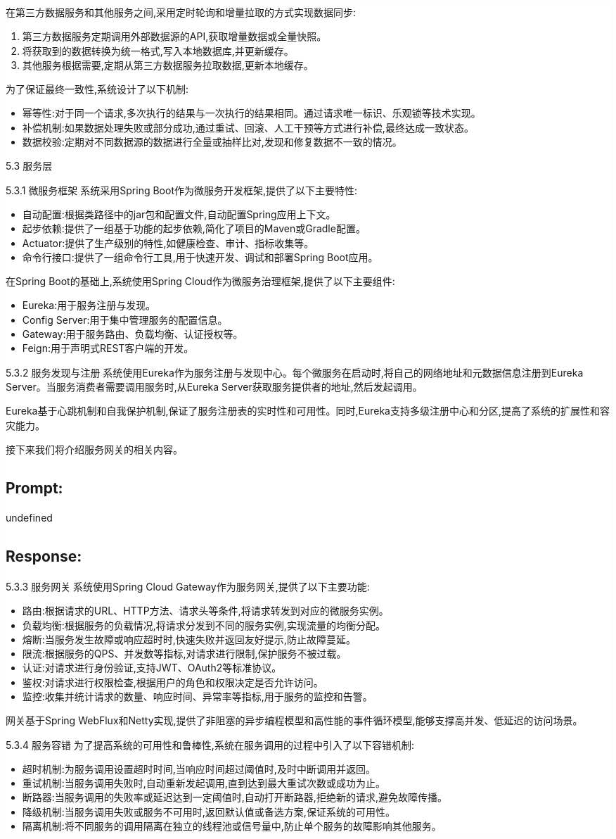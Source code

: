 在第三方数据服务和其他服务之间,采用定时轮询和增量拉取的方式实现数据同步:

1. 第三方数据服务定期调用外部数据源的API,获取增量数据或全量快照。
2. 将获取到的数据转换为统一格式,写入本地数据库,并更新缓存。
3. 其他服务根据需要,定期从第三方数据服务拉取数据,更新本地缓存。

为了保证最终一致性,系统设计了以下机制:

* 幂等性:对于同一个请求,多次执行的结果与一次执行的结果相同。通过请求唯一标识、乐观锁等技术实现。
* 补偿机制:如果数据处理失败或部分成功,通过重试、回滚、人工干预等方式进行补偿,最终达成一致状态。
* 数据校验:定期对不同数据源的数据进行全量或抽样比对,发现和修复数据不一致的情况。

5.3 服务层

5.3.1 微服务框架 系统采用Spring Boot作为微服务开发框架,提供了以下主要特性:

* 自动配置:根据类路径中的jar包和配置文件,自动配置Spring应用上下文。
* 起步依赖:提供了一组基于功能的起步依赖,简化了项目的Maven或Gradle配置。
* Actuator:提供了生产级别的特性,如健康检查、审计、指标收集等。
* 命令行接口:提供了一组命令行工具,用于快速开发、调试和部署Spring Boot应用。

在Spring Boot的基础上,系统使用Spring Cloud作为微服务治理框架,提供了以下主要组件:

* Eureka:用于服务注册与发现。
* Config Server:用于集中管理服务的配置信息。
* Gateway:用于服务路由、负载均衡、认证授权等。
* Feign:用于声明式REST客户端的开发。

5.3.2 服务发现与注册 系统使用Eureka作为服务注册与发现中心。每个微服务在启动时,将自己的网络地址和元数据信息注册到Eureka Server。当服务消费者需要调用服务时,从Eureka Server获取服务提供者的地址,然后发起调用。

Eureka基于心跳机制和自我保护机制,保证了服务注册表的实时性和可用性。同时,Eureka支持多级注册中心和分区,提高了系统的扩展性和容灾能力。

接下来我们将介绍服务网关的相关内容。

## Prompt:
undefined

## Response:
5.3.3 服务网关 系统使用Spring Cloud Gateway作为服务网关,提供了以下主要功能:

* 路由:根据请求的URL、HTTP方法、请求头等条件,将请求转发到对应的微服务实例。
* 负载均衡:根据服务的负载情况,将请求分发到不同的服务实例,实现流量的均衡分配。
* 熔断:当服务发生故障或响应超时时,快速失败并返回友好提示,防止故障蔓延。
* 限流:根据服务的QPS、并发数等指标,对请求进行限制,保护服务不被过载。
* 认证:对请求进行身份验证,支持JWT、OAuth2等标准协议。
* 鉴权:对请求进行权限检查,根据用户的角色和权限决定是否允许访问。
* 监控:收集并统计请求的数量、响应时间、异常率等指标,用于服务的监控和告警。

网关基于Spring WebFlux和Netty实现,提供了非阻塞的异步编程模型和高性能的事件循环模型,能够支撑高并发、低延迟的访问场景。

5.3.4 服务容错 为了提高系统的可用性和鲁棒性,系统在服务调用的过程中引入了以下容错机制:

* 超时机制:为服务调用设置超时时间,当响应时间超过阈值时,及时中断调用并返回。
* 重试机制:当服务调用失败时,自动重新发起调用,直到达到最大重试次数或成功为止。
* 断路器:当服务调用的失败率或延迟达到一定阈值时,自动打开断路器,拒绝新的请求,避免故障传播。
* 降级机制:当服务调用失败或服务不可用时,返回默认值或备选方案,保证系统的可用性。
* 隔离机制:将不同服务的调用隔离在独立的线程池或信号量中,防止单个服务的故障影响其他服务。
